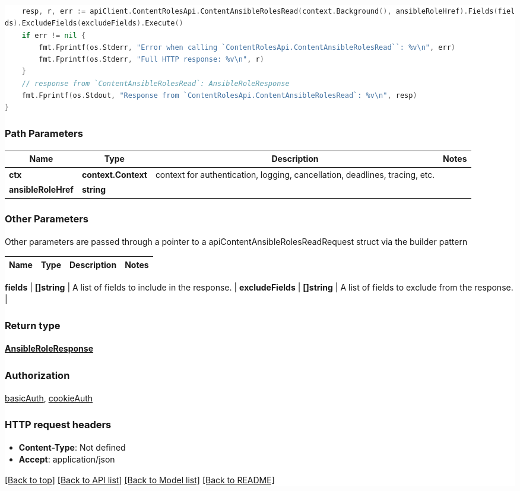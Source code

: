 ```go
    resp, r, err := apiClient.ContentRolesApi.ContentAnsibleRolesRead(context.Background(), ansibleRoleHref).Fields(fields).ExcludeFields(excludeFields).Execute()
    if err != nil {
        fmt.Fprintf(os.Stderr, "Error when calling `ContentRolesApi.ContentAnsibleRolesRead``: %v\n", err)
        fmt.Fprintf(os.Stderr, "Full HTTP response: %v\n", r)
    }
    // response from `ContentAnsibleRolesRead`: AnsibleRoleResponse
    fmt.Fprintf(os.Stdout, "Response from `ContentRolesApi.ContentAnsibleRolesRead`: %v\n", resp)
}
```

### Path Parameters


Name | Type | Description  | Notes
------------- | ------------- | ------------- | -------------
**ctx** | **context.Context** | context for authentication, logging, cancellation, deadlines, tracing, etc.
**ansibleRoleHref** | **string** |  | 

### Other Parameters

Other parameters are passed through a pointer to a apiContentAnsibleRolesReadRequest struct via the builder pattern


Name | Type | Description  | Notes
------------- | ------------- | ------------- | -------------

 **fields** | **[]string** | A list of fields to include in the response. | 
 **excludeFields** | **[]string** | A list of fields to exclude from the response. | 

### Return type

[**AnsibleRoleResponse**](AnsibleRoleResponse.md)

### Authorization

[basicAuth](../README.md#basicAuth), [cookieAuth](../README.md#cookieAuth)

### HTTP request headers

- **Content-Type**: Not defined
- **Accept**: application/json

[[Back to top]](#) [[Back to API list]](../README.md#documentation-for-api-endpoints)
[[Back to Model list]](../README.md#documentation-for-models)
[[Back to README]](../README.md)

